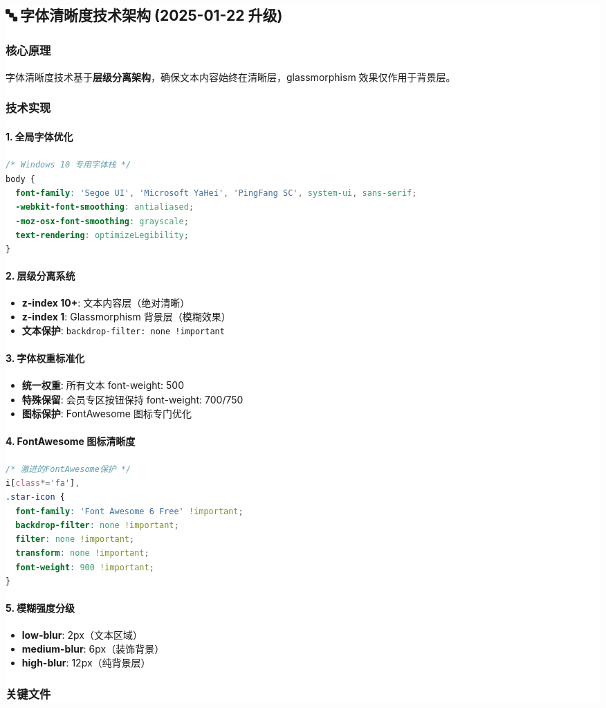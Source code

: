 ## 🔤 字体清晰度技术架构 (2025-01-22 升级)

### 核心原理

字体清晰度技术基于**层级分离架构**，确保文本内容始终在清晰层，glassmorphism 效果仅作用于背景层。

### 技术实现

#### 1. 全局字体优化

```css
/* Windows 10 专用字体栈 */
body {
  font-family: 'Segoe UI', 'Microsoft YaHei', 'PingFang SC', system-ui, sans-serif;
  -webkit-font-smoothing: antialiased;
  -moz-osx-font-smoothing: grayscale;
  text-rendering: optimizeLegibility;
}
```

#### 2. 层级分离系统

- **z-index 10+**: 文本内容层（绝对清晰）
- **z-index 1**: Glassmorphism 背景层（模糊效果）
- **文本保护**: `backdrop-filter: none !important`

#### 3. 字体权重标准化

- **统一权重**: 所有文本 font-weight: 500
- **特殊保留**: 会员专区按钮保持 font-weight: 700/750
- **图标保护**: FontAwesome 图标专门优化

#### 4. FontAwesome 图标清晰度

```css
/* 激进的FontAwesome保护 */
i[class*='fa'],
.star-icon {
  font-family: 'Font Awesome 6 Free' !important;
  backdrop-filter: none !important;
  filter: none !important;
  transform: none !important;
  font-weight: 900 !important;
}
```

#### 5. 模糊强度分级

- **low-blur**: 2px（文本区域）
- **medium-blur**: 6px（装饰背景）
- **high-blur**: 12px（纯背景层）

### 关键文件
